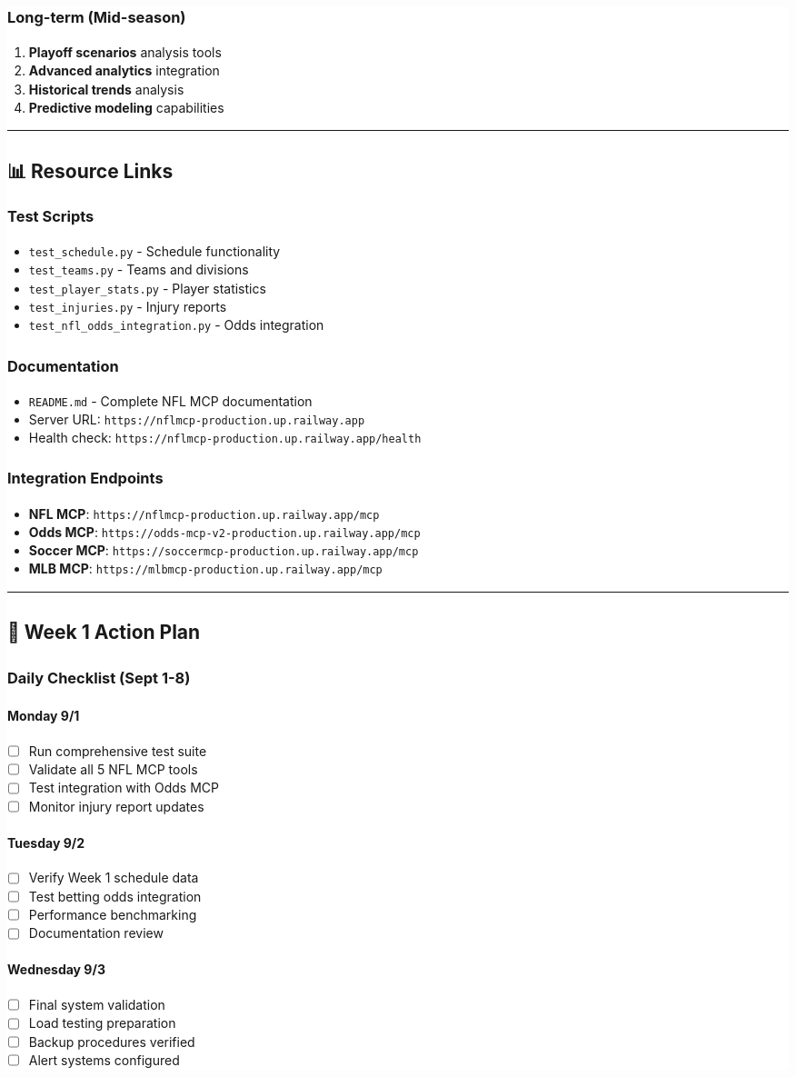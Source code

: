### **Long-term (Mid-season)**
1. **Playoff scenarios** analysis tools
2. **Advanced analytics** integration
3. **Historical trends** analysis
4. **Predictive modeling** capabilities

---

## 📊 **Resource Links**

### **Test Scripts**
- `test_schedule.py` - Schedule functionality
- `test_teams.py` - Teams and divisions
- `test_player_stats.py` - Player statistics
- `test_injuries.py` - Injury reports
- `test_nfl_odds_integration.py` - Odds integration

### **Documentation**
- `README.md` - Complete NFL MCP documentation
- Server URL: `https://nflmcp-production.up.railway.app`
- Health check: `https://nflmcp-production.up.railway.app/health`

### **Integration Endpoints**
- **NFL MCP**: `https://nflmcp-production.up.railway.app/mcp`
- **Odds MCP**: `https://odds-mcp-v2-production.up.railway.app/mcp`
- **Soccer MCP**: `https://soccermcp-production.up.railway.app/mcp`
- **MLB MCP**: `https://mlbmcp-production.up.railway.app/mcp`

---

## 🎯 **Week 1 Action Plan**

### **Daily Checklist (Sept 1-8)**

#### **Monday 9/1**
- [ ] Run comprehensive test suite
- [ ] Validate all 5 NFL MCP tools
- [ ] Test integration with Odds MCP
- [ ] Monitor injury report updates

#### **Tuesday 9/2**
- [ ] Verify Week 1 schedule data
- [ ] Test betting odds integration
- [ ] Performance benchmarking
- [ ] Documentation review

#### **Wednesday 9/3**  
- [ ] Final system validation
- [ ] Load testing preparation
- [ ] Backup procedures verified
- [ ] Alert systems configured
